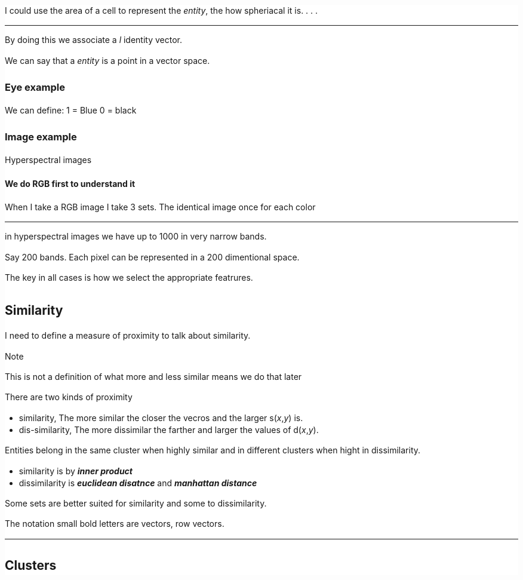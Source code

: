 I could use the area of a cell to represent the *entity*, the how spheriacal it is.
.
.
.

<hr>

By doing this we associate a $l$ identity vector.

We can say that a *entity* is a point in a vector space.

### Eye example

We can define:
1 = Blue
0 = black

### Image example

Hyperspectral images

#### We do RGB first to understand it

When I take a RGB image I take 3 sets. The identical image once for each color

<hr>

in hyperspectral images we have up to 1000 in very narrow bands.

Say 200 bands. Each pixel can be represented in a 200 dimentional space.

The key in all cases is how we select the appropriate featrures.

## Similarity

I need to define a measure of proximity to talk about similarity.
> [!NOTE]
> This is not a definition of what more and less similar means we do that later

There are two kinds of proximity
* similarity, The more similar the closer the vecros and the larger s($x$,$y$) is.
* dis-similarity, The more dissimilar the farther and larger the values of d($x$,$y$).

Entities belong in the same cluster when highly similar and in different clusters when hight in dissimilarity.

* similarity is by ***inner product***
* dissimilarity is ***euclidean disatnce*** and ***manhattan distance***

Some sets are better suited for similarity and some to dissimilarity.

The notation 
small bold letters are vectors, row vectors.

<hr>

## Clusters
